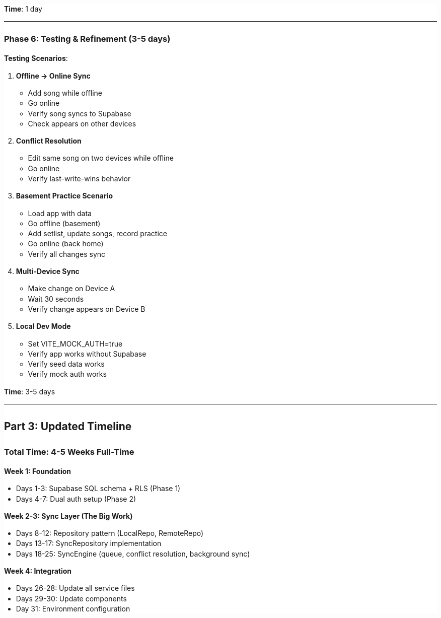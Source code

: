 **Time**: 1 day

---

### Phase 6: Testing & Refinement (3-5 days)

**Testing Scenarios**:

1. **Offline → Online Sync**
   - Add song while offline
   - Go online
   - Verify song syncs to Supabase
   - Check appears on other devices

2. **Conflict Resolution**
   - Edit same song on two devices while offline
   - Go online
   - Verify last-write-wins behavior

3. **Basement Practice Scenario**
   - Load app with data
   - Go offline (basement)
   - Add setlist, update songs, record practice
   - Go online (back home)
   - Verify all changes sync

4. **Multi-Device Sync**
   - Make change on Device A
   - Wait 30 seconds
   - Verify change appears on Device B

5. **Local Dev Mode**
   - Set VITE_MOCK_AUTH=true
   - Verify app works without Supabase
   - Verify seed data works
   - Verify mock auth works

**Time**: 3-5 days

---

## Part 3: Updated Timeline

### Total Time: 4-5 Weeks Full-Time

**Week 1: Foundation**
- Days 1-3: Supabase SQL schema + RLS (Phase 1)
- Days 4-7: Dual auth setup (Phase 2)

**Week 2-3: Sync Layer (The Big Work)**
- Days 8-12: Repository pattern (LocalRepo, RemoteRepo)
- Days 13-17: SyncRepository implementation
- Days 18-25: SyncEngine (queue, conflict resolution, background sync)

**Week 4: Integration**
- Days 26-28: Update all service files
- Days 29-30: Update components
- Day 31: Environment configuration
